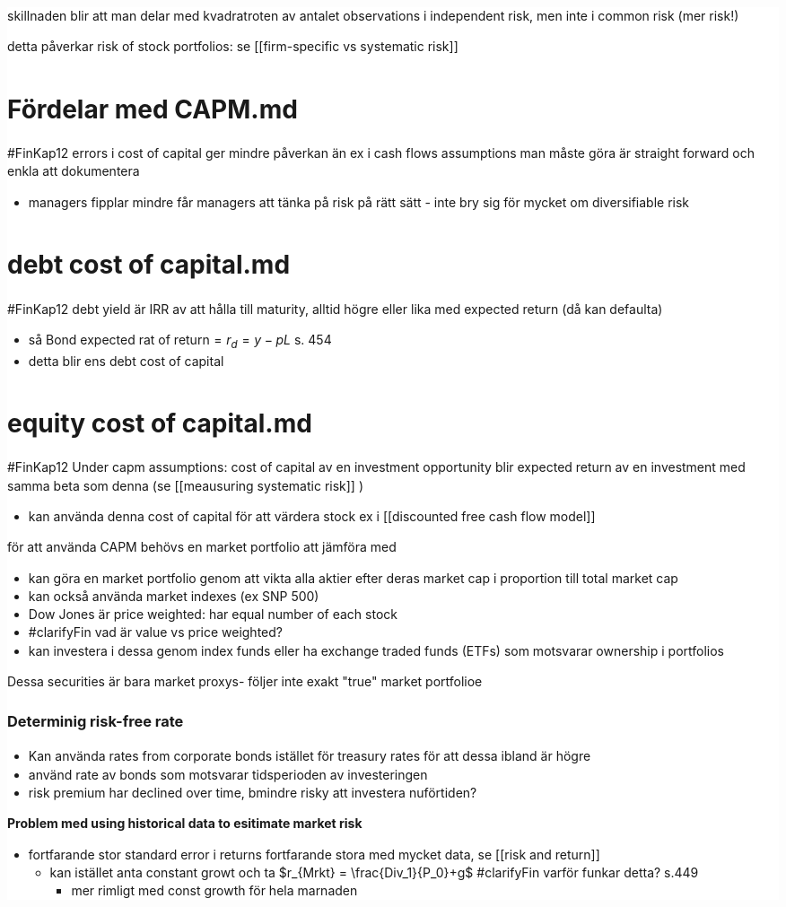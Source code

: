 
skillnaden blir att man delar med kvadratroten av antalet observations i independent risk, men inte i common risk (mer risk!)

detta påverkar risk of stock portfolios: se [[firm-specific vs systematic risk]]

# Fördelar med CAPM.md
#FinKap12
errors i cost of capital ger mindre påverkan än ex i cash flows
assumptions man måste göra är straight forward och enkla att dokumentera
- managers fipplar mindre
får managers att tänka på risk på rätt sätt - inte bry sig för mycket om diversifiable risk


# debt cost of capital.md
#FinKap12
debt yield är IRR av att hålla till maturity, alltid högre eller lika med expected return (då kan defaulta)
- så $\text{Bond expected rat of return} = r_d = y - pL$ s. 454
- detta blir ens debt cost of capital

# equity cost of capital.md
#FinKap12
Under capm assumptions: cost of capital av en investment opportunity blir expected return av en investment med samma beta som denna (se [[meausuring systematic risk]] )
- kan använda denna cost of capital för att värdera stock ex i [[discounted free cash flow model]]


för att använda CAPM behövs en market portfolio att jämföra med
- kan göra en market portfolio genom att vikta alla aktier efter deras market cap i proportion till total market cap
- kan också använda market indexes (ex SNP 500)
- Dow Jones är price weighted: har equal number of each stock
- #clarifyFin vad är value vs price weighted?
- kan investera i dessa genom index funds eller ha exchange traded funds (ETFs) som motsvarar ownership i portfolios

Dessa securities är bara market proxys- följer inte exakt "true" market portfolioe

### Determinig risk-free rate
- Kan använda rates from corporate bonds istället för treasury rates för att dessa ibland är högre
- använd rate av bonds som motsvarar tidsperioden av investeringen
- risk premium har declined over time, bmindre risky att investera nuförtiden?

**Problem med using historical data to esitimate market risk**
- fortfarande stor standard error i returns fortfarande stora med mycket data, se [[risk and return]]
	- kan istället anta constant growt och ta $r_{Mrkt} = \frac{Div_1}{P_0}+g$ #clarifyFin varför funkar detta? s.449
		- mer rimligt med const growth för hela marnaden
